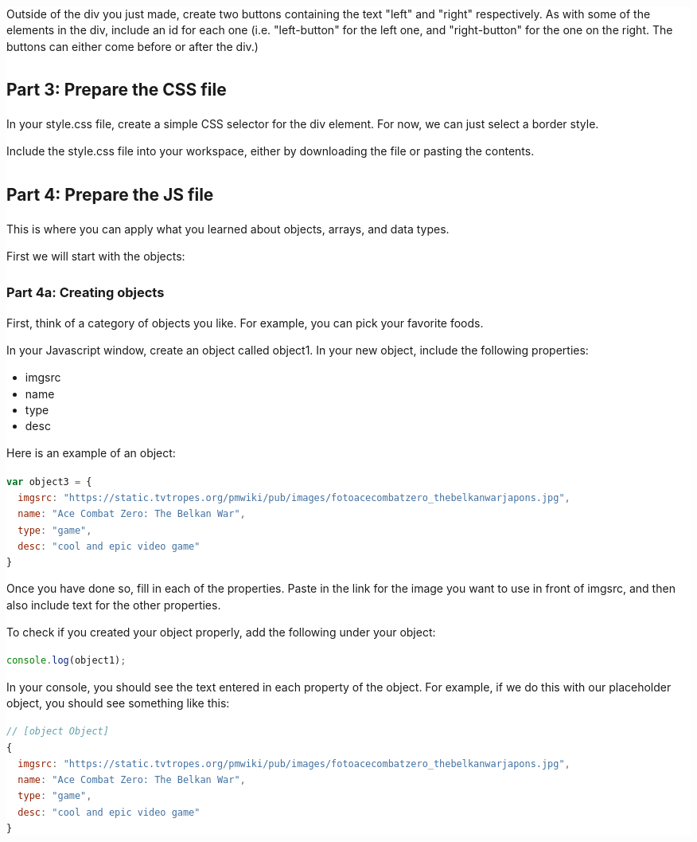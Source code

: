 Outside of the div you just made, create two buttons containing the text "left" and "right" respectively. As with some of the elements in the div, include an id for each one (i.e. "left-button" for the left one, and "right-button" for the one on the right. The buttons can either come before or after the div.)

## Part 3: Prepare the CSS file

In your style.css file, create a simple CSS selector for the div element. For now, we can just select a border style. 

Include the style.css file into your workspace, either by downloading the file or pasting the contents. 

## Part 4: Prepare the JS file 

This is where you can apply what you learned about objects, arrays, and data types. 

First we will start with the objects:


### Part 4a: Creating objects

First, think of a category of objects you like. For example, you can pick your favorite foods.

In your Javascript window, create an object called object1. In your new object, include the following properties:

- imgsrc
- name
- type
- desc

Here is an example of an object:
```javascript
var object3 = {
  imgsrc: "https://static.tvtropes.org/pmwiki/pub/images/fotoacecombatzero_thebelkanwarjapons.jpg",
  name: "Ace Combat Zero: The Belkan War",
  type: "game",
  desc: "cool and epic video game"
}
```

Once you have done so, fill in each of the properties. Paste in the link for the image you want to use in front of imgsrc, and then also include text for the other properties.

To check if you created your object properly, add the following under your object:

```javascript 
console.log(object1);
```

In your console, you should see the text entered in each property of the object. For example, if we do this with our placeholder object, you should see something like this:

```javascript
// [object Object]
{
  imgsrc: "https://static.tvtropes.org/pmwiki/pub/images/fotoacecombatzero_thebelkanwarjapons.jpg",
  name: "Ace Combat Zero: The Belkan War",
  type: "game",
  desc: "cool and epic video game"
}
```
